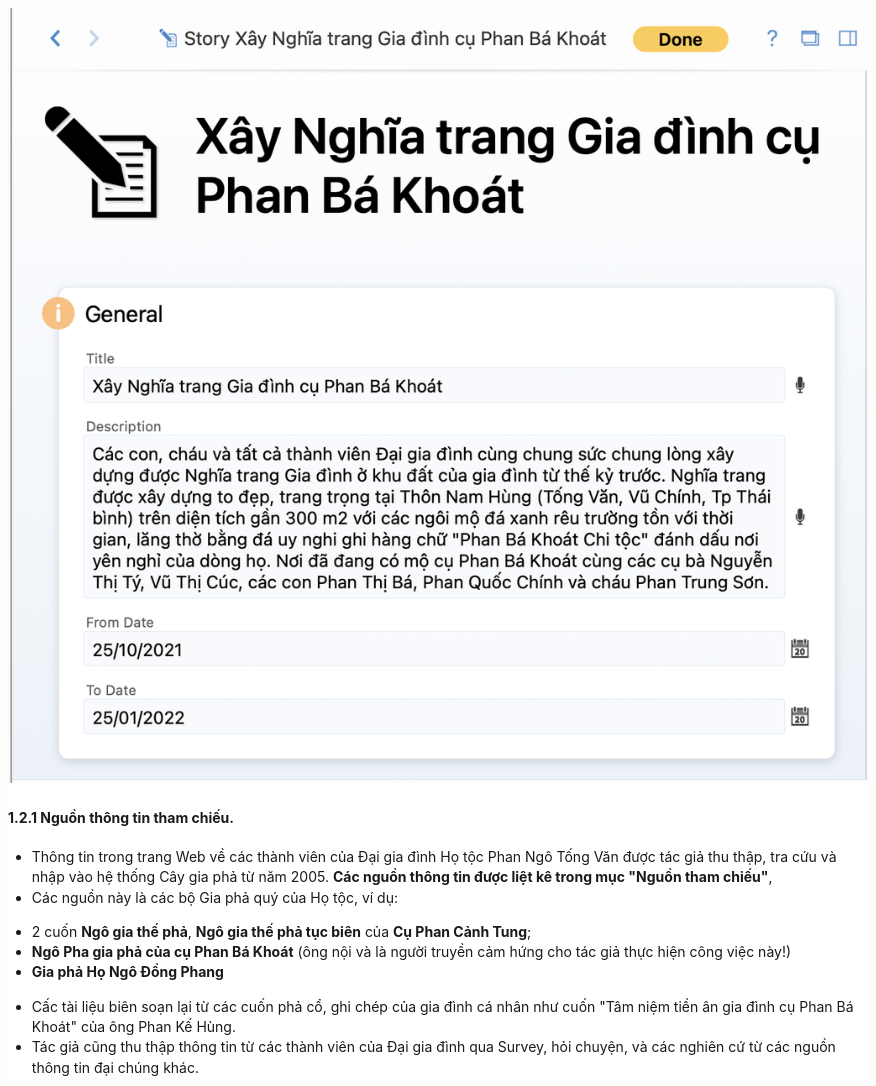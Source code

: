 ![](info-story.png)











    


#### 1.2.1 Nguồn thông tin tham chiếu.
- Thông tin trong trang Web về các thành viên của Đại gia đình Họ tộc Phan Ngô Tống Văn được tác giả thu thập, tra cứu và nhập vào hệ thống Cây gia phả từ năm 2005. **Các nguồn thông tin được liệt kê trong mục "Nguồn tham chiếu"**, 
- Các nguồn này là các bộ Gia phả quý của Họ tộc, ví dụ:
 + 2 cuốn **Ngô gia thế phả**, **Ngô gia thế phả tục biên** của **Cụ Phan Cảnh Tung**; 
 + **Ngô Pha gia phả của cụ Phan Bá Khoát** (ông nội và là người truyền cảm hứng cho tác giả thực hiện công việc này!)
 + **Gia phả Họ Ngô Đồng Phang**
 - Cấc tài liệu biên soạn lại từ các cuốn phả cổ, ghi chép của gia đình cá nhân như cuốn "Tâm niệm tiền ân gia đình cụ Phan Bá Khoát" của ông Phan Kế Hùng.
 - Tác giả cũng thu thập thông tin từ các thành viên của Đại gia đình qua Survey, hỏi chuyện, và các nghiên cứ từ các nguồn thông tin đại chúng khác.
 